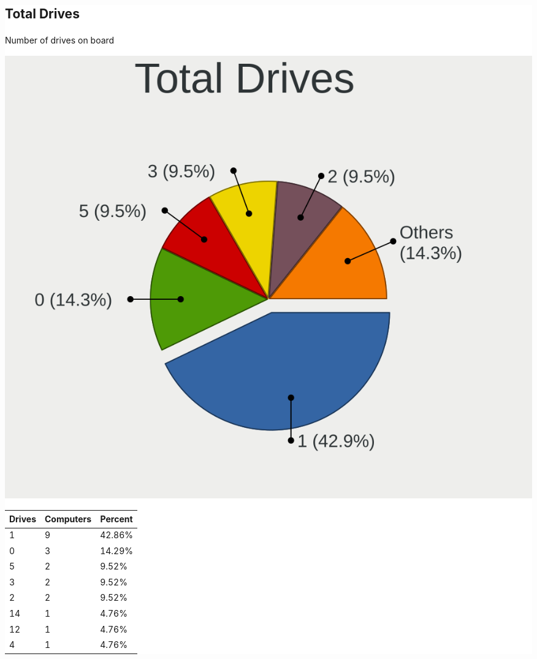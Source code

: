 Total Drives
------------

Number of drives on board

![Total Drives](./images/pie_chart_bsd/node_total_drives.svg)


| Drives | Computers | Percent |
|--------|-----------|---------|
| 1      | 9         | 42.86%  |
| 0      | 3         | 14.29%  |
| 5      | 2         | 9.52%   |
| 3      | 2         | 9.52%   |
| 2      | 2         | 9.52%   |
| 14     | 1         | 4.76%   |
| 12     | 1         | 4.76%   |
| 4      | 1         | 4.76%   |
